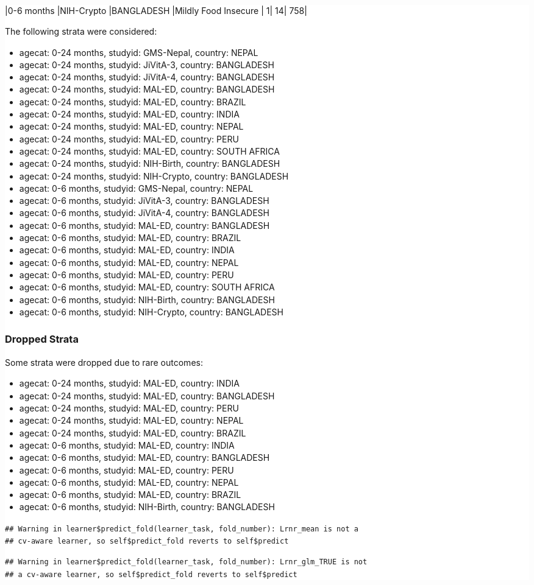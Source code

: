 |0-6 months  |NIH-Crypto |BANGLADESH   |Mildly Food Insecure |             1|     14|   758|


The following strata were considered:

* agecat: 0-24 months, studyid: GMS-Nepal, country: NEPAL
* agecat: 0-24 months, studyid: JiVitA-3, country: BANGLADESH
* agecat: 0-24 months, studyid: JiVitA-4, country: BANGLADESH
* agecat: 0-24 months, studyid: MAL-ED, country: BANGLADESH
* agecat: 0-24 months, studyid: MAL-ED, country: BRAZIL
* agecat: 0-24 months, studyid: MAL-ED, country: INDIA
* agecat: 0-24 months, studyid: MAL-ED, country: NEPAL
* agecat: 0-24 months, studyid: MAL-ED, country: PERU
* agecat: 0-24 months, studyid: MAL-ED, country: SOUTH AFRICA
* agecat: 0-24 months, studyid: NIH-Birth, country: BANGLADESH
* agecat: 0-24 months, studyid: NIH-Crypto, country: BANGLADESH
* agecat: 0-6 months, studyid: GMS-Nepal, country: NEPAL
* agecat: 0-6 months, studyid: JiVitA-3, country: BANGLADESH
* agecat: 0-6 months, studyid: JiVitA-4, country: BANGLADESH
* agecat: 0-6 months, studyid: MAL-ED, country: BANGLADESH
* agecat: 0-6 months, studyid: MAL-ED, country: BRAZIL
* agecat: 0-6 months, studyid: MAL-ED, country: INDIA
* agecat: 0-6 months, studyid: MAL-ED, country: NEPAL
* agecat: 0-6 months, studyid: MAL-ED, country: PERU
* agecat: 0-6 months, studyid: MAL-ED, country: SOUTH AFRICA
* agecat: 0-6 months, studyid: NIH-Birth, country: BANGLADESH
* agecat: 0-6 months, studyid: NIH-Crypto, country: BANGLADESH

### Dropped Strata

Some strata were dropped due to rare outcomes:

* agecat: 0-24 months, studyid: MAL-ED, country: INDIA
* agecat: 0-24 months, studyid: MAL-ED, country: BANGLADESH
* agecat: 0-24 months, studyid: MAL-ED, country: PERU
* agecat: 0-24 months, studyid: MAL-ED, country: NEPAL
* agecat: 0-24 months, studyid: MAL-ED, country: BRAZIL
* agecat: 0-6 months, studyid: MAL-ED, country: INDIA
* agecat: 0-6 months, studyid: MAL-ED, country: BANGLADESH
* agecat: 0-6 months, studyid: MAL-ED, country: PERU
* agecat: 0-6 months, studyid: MAL-ED, country: NEPAL
* agecat: 0-6 months, studyid: MAL-ED, country: BRAZIL
* agecat: 0-6 months, studyid: NIH-Birth, country: BANGLADESH





```
## Warning in learner$predict_fold(learner_task, fold_number): Lrnr_mean is not a
## cv-aware learner, so self$predict_fold reverts to self$predict
```

```
## Warning in learner$predict_fold(learner_task, fold_number): Lrnr_glm_TRUE is not
## a cv-aware learner, so self$predict_fold reverts to self$predict
```
